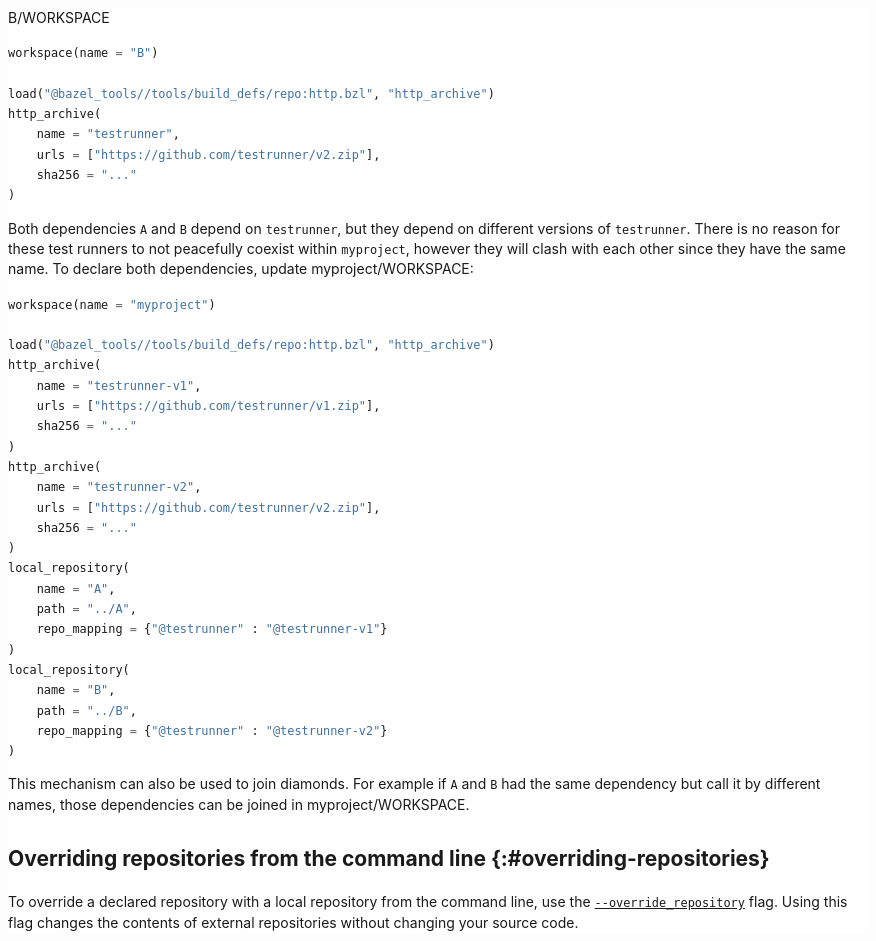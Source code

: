 B/WORKSPACE

```python
workspace(name = "B")

load("@bazel_tools//tools/build_defs/repo:http.bzl", "http_archive")
http_archive(
    name = "testrunner",
    urls = ["https://github.com/testrunner/v2.zip"],
    sha256 = "..."
)
```

Both dependencies `A` and `B` depend on `testrunner`, but they depend on
different versions of `testrunner`. There is no reason for these test runners to
not peacefully coexist within `myproject`, however they will clash with each
other since they have the same name. To declare both dependencies,
update myproject/WORKSPACE:

```python
workspace(name = "myproject")

load("@bazel_tools//tools/build_defs/repo:http.bzl", "http_archive")
http_archive(
    name = "testrunner-v1",
    urls = ["https://github.com/testrunner/v1.zip"],
    sha256 = "..."
)
http_archive(
    name = "testrunner-v2",
    urls = ["https://github.com/testrunner/v2.zip"],
    sha256 = "..."
)
local_repository(
    name = "A",
    path = "../A",
    repo_mapping = {"@testrunner" : "@testrunner-v1"}
)
local_repository(
    name = "B",
    path = "../B",
    repo_mapping = {"@testrunner" : "@testrunner-v2"}
)
```

This mechanism can also be used to join diamonds. For example if `A` and `B`
had the same dependency but call it by different names, those dependencies can
be joined in myproject/WORKSPACE.

## Overriding repositories from the command line {:#overriding-repositories}

To override a declared repository with a local repository from the command line,
use the
[`--override_repository`](/reference/command-line-reference#flag--override_repository)
flag. Using this flag changes the contents of external repositories without
changing your source code.
